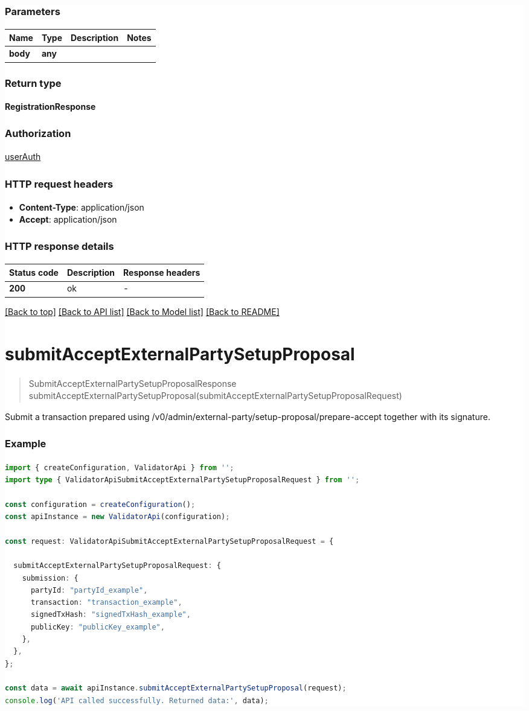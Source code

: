 
### Parameters

Name | Type | Description  | Notes
------------- | ------------- | ------------- | -------------
 **body** | **any**|  |


### Return type

**RegistrationResponse**

### Authorization

[userAuth](README.md#userAuth)

### HTTP request headers

 - **Content-Type**: application/json
 - **Accept**: application/json


### HTTP response details
| Status code | Description | Response headers |
|-------------|-------------|------------------|
**200** | ok |  -  |

[[Back to top]](#) [[Back to API list]](README.md#documentation-for-api-endpoints) [[Back to Model list]](README.md#documentation-for-models) [[Back to README]](README.md)

# **submitAcceptExternalPartySetupProposal**
> SubmitAcceptExternalPartySetupProposalResponse submitAcceptExternalPartySetupProposal(submitAcceptExternalPartySetupProposalRequest)

Submit a transaction prepared using /v0/admin/external-party/setup-proposal/prepare-accept together with its signature. 

### Example


```typescript
import { createConfiguration, ValidatorApi } from '';
import type { ValidatorApiSubmitAcceptExternalPartySetupProposalRequest } from '';

const configuration = createConfiguration();
const apiInstance = new ValidatorApi(configuration);

const request: ValidatorApiSubmitAcceptExternalPartySetupProposalRequest = {
  
  submitAcceptExternalPartySetupProposalRequest: {
    submission: {
      partyId: "partyId_example",
      transaction: "transaction_example",
      signedTxHash: "signedTxHash_example",
      publicKey: "publicKey_example",
    },
  },
};

const data = await apiInstance.submitAcceptExternalPartySetupProposal(request);
console.log('API called successfully. Returned data:', data);
```
